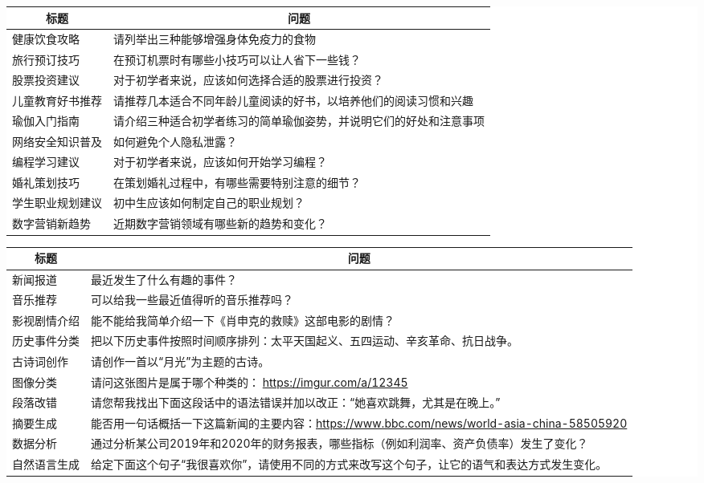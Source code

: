 | 标题                                    | 问题                                                                                                                                                                      |
|---------------------------------------|---------------------------------------------------------------------------------------------------------------------------------------------------------------------------|
| 健康饮食攻略                               | 请列举出三种能够增强身体免疫力的食物                                                                                                                                                |
| 旅行预订技巧                               | 在预订机票时有哪些小技巧可以让人省下一些钱？                                                                                                                                          |
| 股票投资建议                               | 对于初学者来说，应该如何选择合适的股票进行投资？                                                                                                                                           |
| 儿童教育好书推荐                            | 请推荐几本适合不同年龄儿童阅读的好书，以培养他们的阅读习惯和兴趣                                                                                                                            |
| 瑜伽入门指南                               | 请介绍三种适合初学者练习的简单瑜伽姿势，并说明它们的好处和注意事项                                                                                                                          |
| 网络安全知识普及                             | 如何避免个人隐私泄露？                                                                                                                                                           |
| 编程学习建议                               | 对于初学者来说，应该如何开始学习编程？                                                                                                                                                   |
| 婚礼策划技巧                               | 在策划婚礼过程中，有哪些需要特别注意的细节？                                                                                                                                              |
| 学生职业规划建议                             | 初中生应该如何制定自己的职业规划？                                                                                                                                                      |
| 数字营销新趋势                              | 近期数字营销领域有哪些新的趋势和变化？                                                                                                                                                 |

| 标题                                   | 问题                                                                                                                                                                                                                                                                |
|---------------------------------------|---------------------------------------------------------------------------------------------------------------------------------------------------------------------------------------------------------------------------------------------------------------------|
| 新闻报道                               | 最近发生了什么有趣的事件？                                                                                                                                                                                                                                        |
| 音乐推荐                               | 可以给我一些最近值得听的音乐推荐吗？                                                                                                                                                                                                                            |
| 影视剧情介绍                           | 能不能给我简单介绍一下《肖申克的救赎》这部电影的剧情？                                                                                                                                                                                                            |
| 历史事件分类                           | 把以下历史事件按照时间顺序排列：太平天国起义、五四运动、辛亥革命、抗日战争。                                                                                                                                                                                         |
| 古诗词创作                             | 请创作一首以“月光”为主题的古诗。                                                                                                                                                                                                                                |
| 图像分类                               | 请问这张图片是属于哪个种类的： https://imgur.com/a/12345                                                                                                                                                                                                                |
| 段落改错                               | 请您帮我找出下面这段话中的语法错误并加以改正：“她喜欢跳舞，尤其是在晚上。”                                                                                                                                                                                           |
| 摘要生成                               | 能否用一句话概括一下这篇新闻的主要内容：https://www.bbc.com/news/world-asia-china-58505920                                                                                                                                                                      |
| 数据分析                               | 通过分析某公司2019年和2020年的财务报表，哪些指标（例如利润率、资产负债率）发生了变化？                                                                                                                                                                         |
| 自然语言生成                           | 给定下面这个句子“我很喜欢你”，请使用不同的方式来改写这个句子，让它的语气和表达方式发生变化。                                                                                                                                                                  |
